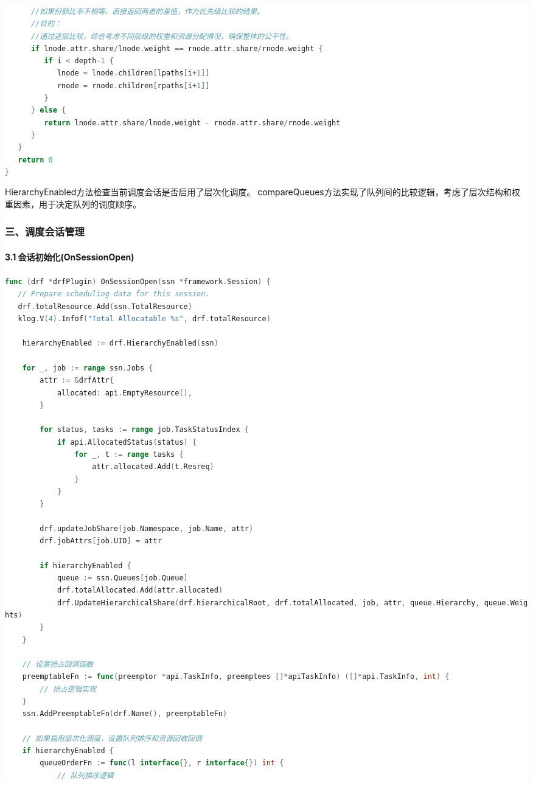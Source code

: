 ```go
      //如果份额比率不相等，直接返回两者的差值，作为优先级比较的结果。
      //目的：
      //通过逐层比较，综合考虑不同层级的权重和资源分配情况，确保整体的公平性。
      if lnode.attr.share/lnode.weight == rnode.attr.share/rnode.weight {
         if i < depth-1 {
            lnode = lnode.children[lpaths[i+1]]
            rnode = rnode.children[rpaths[i+1]]
         }
      } else {
         return lnode.attr.share/lnode.weight - rnode.attr.share/rnode.weight
      }
   }
   return 0
}
```
HierarchyEnabled方法检查当前调度会话是否启用了层次化调度。
compareQueues方法实现了队列间的比较逻辑，考虑了层次结构和权重因素，用于决定队列的调度顺序。
### 三、调度会话管理
#### 3.1 会话初始化(OnSessionOpen)
```go
func (drf *drfPlugin) OnSessionOpen(ssn *framework.Session) {
   // Prepare scheduling data for this session.
   drf.totalResource.Add(ssn.TotalResource)
   klog.V(4).Infof("Total Allocatable %s", drf.totalResource)

	hierarchyEnabled := drf.HierarchyEnabled(ssn)
	
	for _, job := range ssn.Jobs {
		attr := &drfAttr{
			allocated: api.EmptyResource(),
		}
		
		for status, tasks := range job.TaskStatusIndex {
			if api.AllocatedStatus(status) {
				for _, t := range tasks {
					attr.allocated.Add(t.Resreq)
				}
			}
		}
		
		drf.updateJobShare(job.Namespace, job.Name, attr)
		drf.jobAttrs[job.UID] = attr
		
		if hierarchyEnabled {
			queue := ssn.Queues[job.Queue]
			drf.totalAllocated.Add(attr.allocated)
			drf.UpdateHierarchicalShare(drf.hierarchicalRoot, drf.totalAllocated, job, attr, queue.Hierarchy, queue.Weights)
		}
	}
	
	// 设置抢占回调函数
	preemptableFn := func(preemptor *api.TaskInfo, preemptees []*apiTaskInfo) ([]*api.TaskInfo, int) {
		// 抢占逻辑实现
	}
	ssn.AddPreemptableFn(drf.Name(), preemptableFn)
	
	// 如果启用层次化调度，设置队列排序和资源回收回调
	if hierarchyEnabled {
		queueOrderFn := func(l interface{}, r interface{}) int {
			// 队列排序逻辑
```